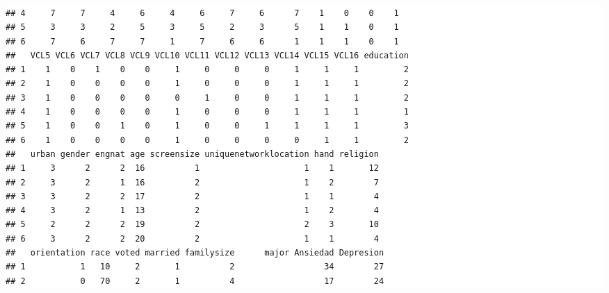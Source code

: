     ## 4     7     7     4     6     4     6     7     6      7    1    0    0    1
    ## 5     3     3     2     5     3     5     2     3      5    1    1    0    1
    ## 6     7     6     7     7     1     7     6     6      1    1    1    0    1
    ##   VCL5 VCL6 VCL7 VCL8 VCL9 VCL10 VCL11 VCL12 VCL13 VCL14 VCL15 VCL16 education
    ## 1    1    0    1    0    0     1     0     0     0     1     1     1         2
    ## 2    1    0    0    0    0     1     0     0     0     1     1     1         2
    ## 3    1    0    0    0    0     0     1     0     0     1     1     1         2
    ## 4    1    0    0    0    0     1     0     0     0     1     1     1         1
    ## 5    1    0    0    1    0     1     0     0     1     1     1     1         3
    ## 6    1    0    0    0    0     1     0     0     0     0     1     1         2
    ##   urban gender engnat age screensize uniquenetworklocation hand religion
    ## 1     3      2      2  16          1                     1    1       12
    ## 2     3      2      1  16          2                     1    2        7
    ## 3     3      2      2  17          2                     1    1        4
    ## 4     3      2      1  13          2                     1    2        4
    ## 5     2      2      2  19          2                     2    3       10
    ## 6     3      2      2  20          2                     1    1        4
    ##   orientation race voted married familysize      major Ansiedad Depresion
    ## 1           1   10     2       1          2                  34        27
    ## 2           0   70     2       1          4                  17        24